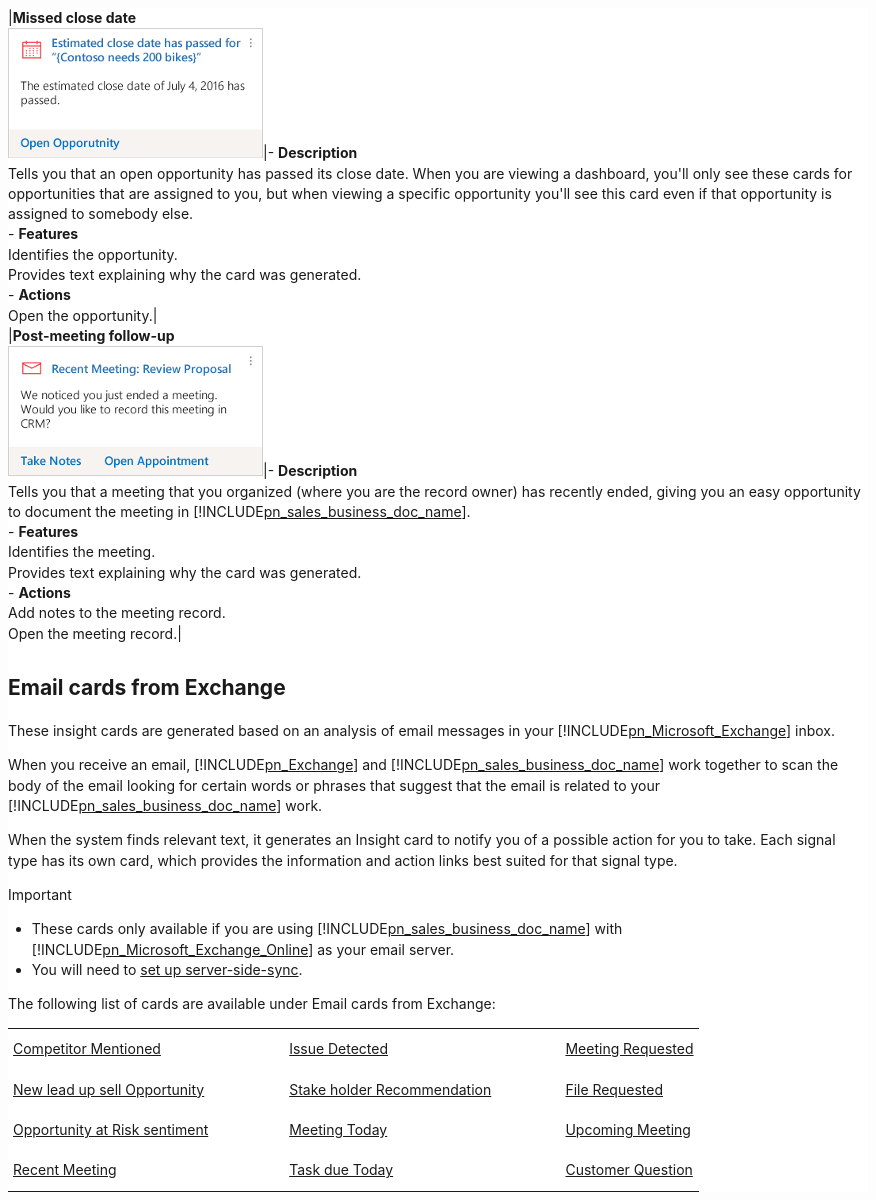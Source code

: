 |<a name="MissedCloseDate"></a>**Missed close date** <br />  ![Insight card for missed close date](media/ActionCard_CloseDateMissed.png "Insight card for missed close date")|- **Description**<br />     Tells you that an open opportunity has passed its close date. When you are viewing a dashboard, you'll only see these cards for opportunities that are assigned to you, but when viewing a specific opportunity you'll see this card even if that opportunity is assigned to somebody else.<br />- **Features**<br />     Identifies the opportunity.<br />     Provides text explaining why the card was generated.<br />- **Actions**<br />     Open the opportunity.|  
|<a name="PostMeetingFollowup"></a>**Post-meeting follow-up**<br/> ![Insight card for recent meeting](media/ActionCard_RecentMeeting.png "Insight card for recent meeting")|- **Description**<br />     Tells you that a meeting that you organized (where you are the record owner) has recently ended, giving you an easy opportunity to document the meeting in [!INCLUDE[pn_sales_business_doc_name](../includes/pn-sales-business-doc-name.md)].<br />- **Features**<br />     Identifies the meeting.<br />     Provides text explaining why the card was generated.<br />- **Actions**<br />     Add notes to the meeting record.<br />     Open the meeting record.|  
  
<a name="ExchangeCards"></a>   

## Email cards from Exchange  
 These insight cards are generated based on an analysis of email messages in your [!INCLUDE[pn_Microsoft_Exchange](../includes/pn-microsoft-exchange.md)] inbox.  
  
 When you receive an email, [!INCLUDE[pn_Exchange](../includes/pn-exchange.md)] and [!INCLUDE[pn_sales_business_doc_name](../includes/pn-sales-business-doc-name.md)] work together to scan the body of the email looking for certain words or phrases that suggest that the email is related to your [!INCLUDE[pn_sales_business_doc_name](../includes/pn-sales-business-doc-name.md)] work.  
  
 When the system finds relevant text, it generates an Insight card to notify you of a possible action for you to take. Each signal type has its own card, which provides the information and action links best suited for that signal type.

> [!IMPORTANT]
> - These cards only available if you are using [!INCLUDE[pn_sales_business_doc_name](../includes/pn-sales-business-doc-name.md)] with [!INCLUDE[pn_Microsoft_Exchange_Online](../includes/pn-microsoft-exchange-online.md)] as your email server. 
> - You will need to [set up server-side-sync](/dynamics365/customer-engagement/admin/set-up-server-side-synchronization-of-email-appointments-contacts-and-tasks).

The following list of cards are available under Email cards from Exchange:

<style type="text/css">
.tg td{width:40%;padding:10px 5px;border-style:None;border-width:1px;overflow:hidden;word-break:normal;}
</style>

<table class="tg">
  <tr>
    <td><a href="#CompetitorMentioned">Competitor Mentioned</a></td> 
    <td><a href="#IssueDetected">Issue Detected</a></td>
    <td><a href="#MeetingRequested">Meeting Requested</td>
  </tr>
  <tr>
    <td><a href="#NewleadupSellOpportunity">New lead up sell Opportunity</a></td>
    <td><a href="#StakeHolderRecommendation">Stake holder Recommendation</a></td>
    <td><a href="#FileRequested">File Requested</a></td>
  </tr>
  <tr>
    <td><a href="#OpportunityRiskSentiment">Opportunity at Risk sentiment</a></td>
    <td><a href="#MeetingTodayExchange">Meeting Today</a></td>
    <td><a href="#UpcomingMeetingExchange">Upcoming Meeting</a></td>
  </tr>
  <tr>
    <td><a href="#RecentMeetingExchange">Recent Meeting</a></td>
    <td><a href="#TaskDueDate">Task due Today</a></td>
    <td><a href="#CustomerQuestion">Customer Question</a></td>